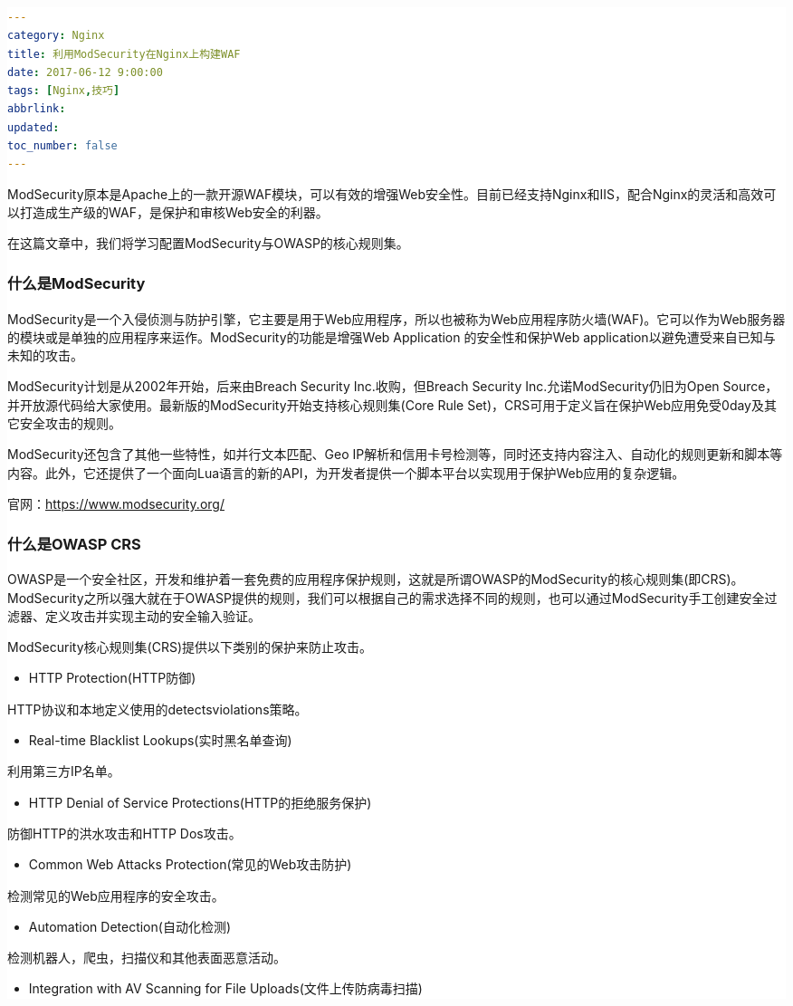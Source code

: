 ```yaml
---
category: Nginx
title: 利用ModSecurity在Nginx上构建WAF
date: 2017-06-12 9:00:00
tags: [Nginx,技巧]
abbrlink:
updated:
toc_number: false
---
```


ModSecurity原本是Apache上的一款开源WAF模块，可以有效的增强Web安全性。目前已经支持Nginx和IIS，配合Nginx的灵活和高效可以打造成生产级的WAF，是保护和审核Web安全的利器。

在这篇文章中，我们将学习配置ModSecurity与OWASP的核心规则集。

### 什么是ModSecurity

ModSecurity是一个入侵侦测与防护引擎，它主要是用于Web应用程序，所以也被称为Web应用程序防火墙(WAF)。它可以作为Web服务器的模块或是单独的应用程序来运作。ModSecurity的功能是增强Web Application 的安全性和保护Web application以避免遭受来自已知与未知的攻击。

ModSecurity计划是从2002年开始，后来由Breach Security Inc.收购，但Breach Security Inc.允诺ModSecurity仍旧为Open Source，并开放源代码给大家使用。最新版的ModSecurity开始支持核心规则集(Core Rule Set)，CRS可用于定义旨在保护Web应用免受0day及其它安全攻击的规则。

ModSecurity还包含了其他一些特性，如并行文本匹配、Geo IP解析和信用卡号检测等，同时还支持内容注入、自动化的规则更新和脚本等内容。此外，它还提供了一个面向Lua语言的新的API，为开发者提供一个脚本平台以实现用于保护Web应用的复杂逻辑。

官网：https://www.modsecurity.org/



### 什么是OWASP CRS

OWASP是一个安全社区，开发和维护着一套免费的应用程序保护规则，这就是所谓OWASP的ModSecurity的核心规则集(即CRS)。ModSecurity之所以强大就在于OWASP提供的规则，我们可以根据自己的需求选择不同的规则，也可以通过ModSecurity手工创建安全过滤器、定义攻击并实现主动的安全输入验证。

ModSecurity核心规则集(CRS)提供以下类别的保护来防止攻击。

- HTTP Protection(HTTP防御)

HTTP协议和本地定义使用的detectsviolations策略。

- Real-time Blacklist Lookups(实时黑名单查询)

利用第三方IP名单。

- HTTP Denial of Service Protections(HTTP的拒绝服务保护)

防御HTTP的洪水攻击和HTTP Dos攻击。  

- Common Web Attacks Protection(常见的Web攻击防护)

检测常见的Web应用程序的安全攻击。  

- Automation Detection(自动化检测)

检测机器人，爬虫，扫描仪和其他表面恶意活动。  

- Integration with AV Scanning for File Uploads(文件上传防病毒扫描)
